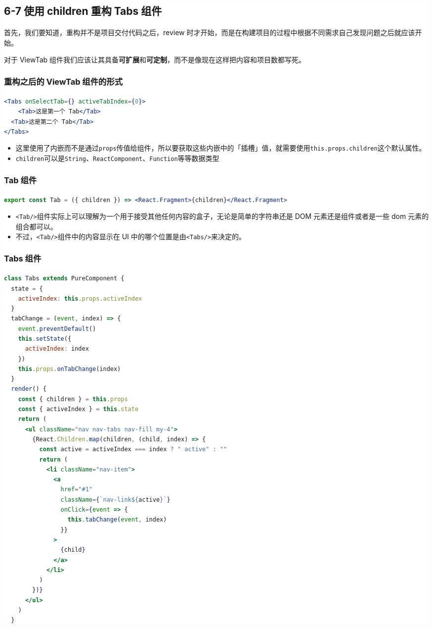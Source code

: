 

## 6-7 使用 children 重构 Tabs 组件

首先，我们要知道，重构并不是项目交付代码之后，review 时才开始，而是在构建项目的过程中根据不同需求自己发现问题之后就应该开始。

对于 ViewTab 组件我们应该让其具备**可扩展**和**可定制**，而不是像现在这样把内容和项目数都写死。

### 重构之后的 ViewTab 组件的形式

```jsx
<Tabs onSelectTab={} activeTabIndex={0}>
	<Tab>这是第一个 Tab</Tab>
  <Tab>这是第二个 Tab</Tab>
</Tabs>
```

- 这里使用了内嵌而不是通过`props`传值给组件，所以要获取这些内嵌中的「插槽」值，就需要使用`this.props.children`这个默认属性。
- `children`可以是`String`、`ReactComponent`、`Function`等等数据类型

###  Tab 组件

```jsx
export const Tab = ({ children }) => <React.Fragment>{children}</React.Fragment>
```

- `<Tab/>`组件实际上可以理解为一个用于接受其他任何内容的盒子，无论是简单的字符串还是 DOM 元素还是组件或者是一些 dom 元素的组合都可以。
- 不过，`<Tab/>`组件中的内容显示在 UI 中的哪个位置是由`<Tabs/>`来决定的。

### Tabs 组件

```jsx
class Tabs extends PureComponent {
  state = {
    activeIndex: this.props.activeIndex
  }
  tabChange = (event, index) => {
    event.preventDefault()
    this.setState({
      activeIndex: index
    })
    this.props.onTabChange(index)
  }
  render() {
    const { children } = this.props
    const { activeIndex } = this.state
    return (
      <ul className="nav nav-tabs nav-fill my-4">
        {React.Children.map(children, (child, index) => {
          const active = activeIndex === index ? " active" : ""
          return (
            <li className="nav-item">
              <a
                href="#1"
                className={`nav-link${active}`}
                onClick={event => {
                  this.tabChange(event, index)
                }}
              >
                {child}
              </a>
            </li>
          )
        })}
      </ul>
    )
  }
```